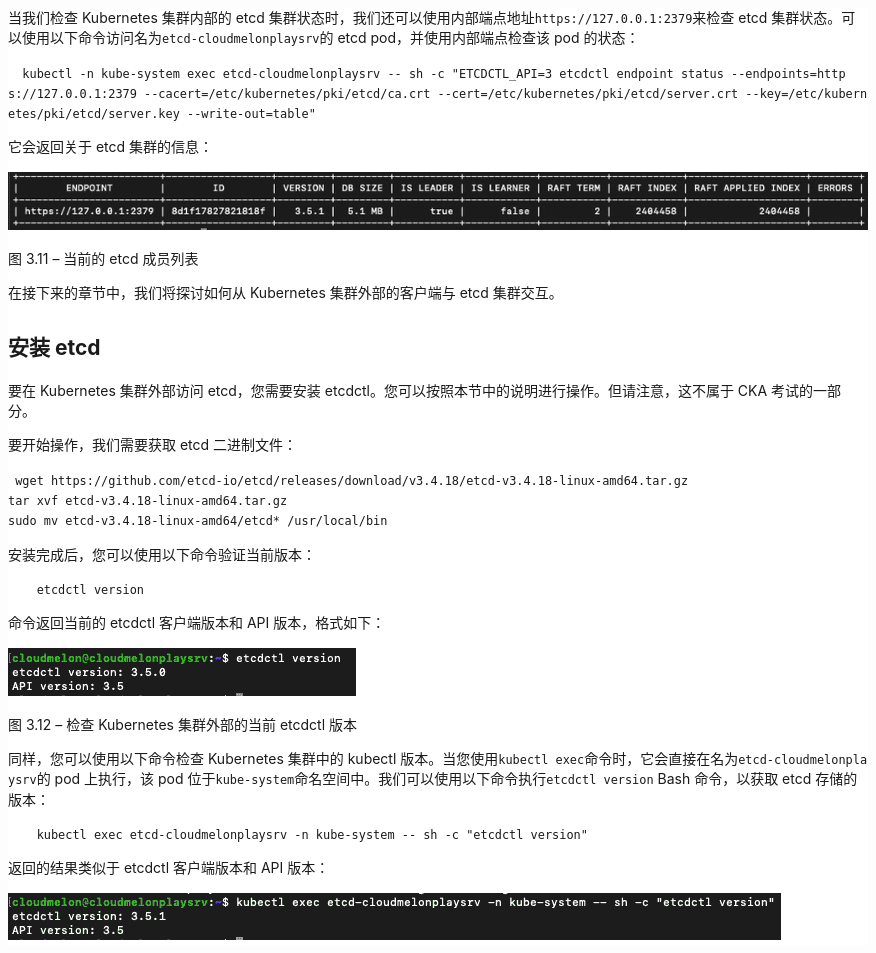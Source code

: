 当我们检查 Kubernetes 集群内部的 etcd 集群状态时，我们还可以使用内部端点地址`https://127.0.0.1:2379`来检查 etcd 集群状态。可以使用以下命令访问名为`etcd-cloudmelonplaysrv`的 etcd pod，并使用内部端点检查该 pod 的状态：

```
  kubectl -n kube-system exec etcd-cloudmelonplaysrv -- sh -c "ETCDCTL_API=3 etcdctl endpoint status --endpoints=https://127.0.0.1:2379 --cacert=/etc/kubernetes/pki/etcd/ca.crt --cert=/etc/kubernetes/pki/etcd/server.crt --key=/etc/kubernetes/pki/etcd/server.key --write-out=table"
```

它会返回关于 etcd 集群的信息：

![图 3.11 – 当前的 etcd 成员列表](img/Figure_3.11_B18201.jpg)

图 3.11 – 当前的 etcd 成员列表

在接下来的章节中，我们将探讨如何从 Kubernetes 集群外部的客户端与 etcd 集群交互。

## 安装 etcd

要在 Kubernetes 集群外部访问 etcd，您需要安装 etcdctl。您可以按照本节中的说明进行操作。但请注意，这不属于 CKA 考试的一部分。

要开始操作，我们需要获取 etcd 二进制文件：

```
 wget https://github.com/etcd-io/etcd/releases/download/v3.4.18/etcd-v3.4.18-linux-amd64.tar.gz
tar xvf etcd-v3.4.18-linux-amd64.tar.gz
sudo mv etcd-v3.4.18-linux-amd64/etcd* /usr/local/bin
```

安装完成后，您可以使用以下命令验证当前版本：

```
    etcdctl version
```

命令返回当前的 etcdctl 客户端版本和 API 版本，格式如下：

![图 3.12 – 检查 Kubernetes 集群外部的当前 etcdctl 版本](img/Figure_3.12_B18201.jpg)

图 3.12 – 检查 Kubernetes 集群外部的当前 etcdctl 版本

同样，您可以使用以下命令检查 Kubernetes 集群中的 kubectl 版本。当您使用`kubectl exec`命令时，它会直接在名为`etcd-cloudmelonplaysrv`的 pod 上执行，该 pod 位于`kube-system`命名空间中。我们可以使用以下命令执行`etcdctl version` Bash 命令，以获取 etcd 存储的版本：

```
    kubectl exec etcd-cloudmelonplaysrv -n kube-system -- sh -c "etcdctl version"
```

返回的结果类似于 etcdctl 客户端版本和 API 版本：

![图 3.13 – 检查 Kubernetes 集群中的当前 etcdctl 版本](img/Figure_3.13_B18201.jpg)
